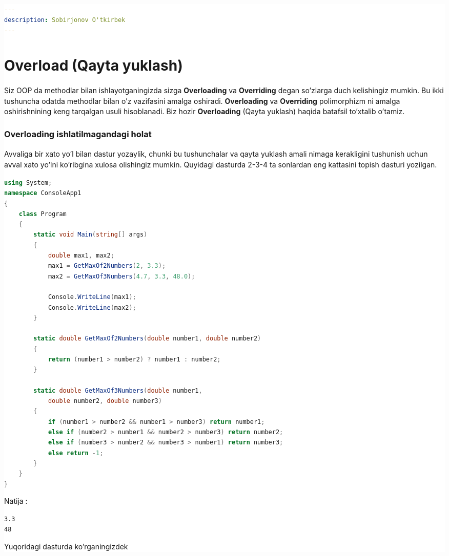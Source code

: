 ```yaml
---
description: Sobirjonov O'tkirbek
---
```


# Overload \(Qayta yuklash\)
 
Siz OOP da methodlar bilan ishlayotganingizda sizga **Overloading** va **Overriding** degan so’zlarga duch kelishingiz mumkin. Bu ikki tushuncha odatda methodlar bilan o’z vazifasini amalga oshiradi. **Overloading** va **Overriding** polimorphizm ni amalga oshirishnining keng tarqalgan usuli hisoblanadi. Biz hozir **Overloading** (Qayta yuklash) haqida batafsil to’xtalib o’tamiz. 
   ### Overloading ishlatilmagandagi holat 
Avvaliga bir xato yo’l bilan dastur yozaylik, chunki bu tushunchalar va qayta yuklash amali nimaga kerakligini tushunish uchun avval xato yo’lni ko’ribgina xulosa olishingiz mumkin. 
Quyidagi dasturda 2-3-4 ta sonlardan eng kattasini topish dasturi yozilgan.
```csharp
using System;  
namespace ConsoleApp1 
{ 
    class Program 
    { 
        static void Main(string[] args) 
        { 
            double max1, max2; 
            max1 = GetMaxOf2Numbers(2, 3.3); 
            max2 = GetMaxOf3Numbers(4.7, 3.3, 48.0); 
 
            Console.WriteLine(max1); 
            Console.WriteLine(max2); 
        } 
 
        static double GetMaxOf2Numbers(double number1, double number2) 
        { 
            return (number1 > number2) ? number1 : number2; 
        } 
 
        static double GetMaxOf3Numbers(double number1,  
            double number2, double number3) 
        { 
            if (number1 > number2 && number1 > number3) return number1; 
            else if (number2 > number1 && number2 > number3) return number2; 
            else if (number3 > number2 && number3 > number1) return number3; 
            else return -1; 
        } 
    } 
} 
```
Natija :  
```
3.3 
48 
```
Yuqoridagi dasturda ko’rganingizdek 
